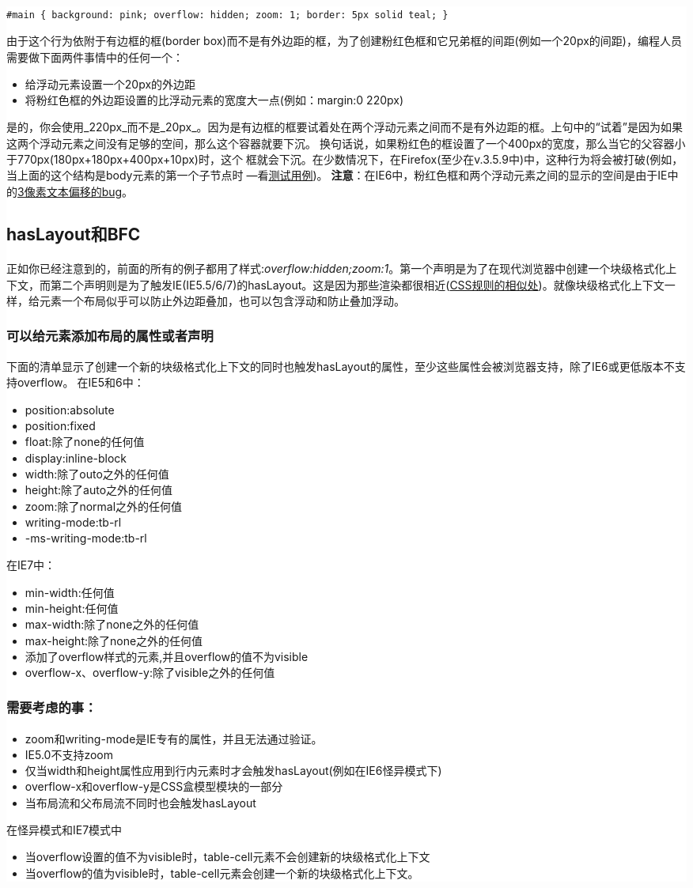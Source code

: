 `#main { background: pink; overflow: hidden; zoom: 1; border: 5px solid teal; }`

由于这个行为依附于有边框的框(border box)而不是有外边距的框，为了创建粉红色框和它兄弟框的间距(例如一个20px的间距)，编程人员需要做下面两件事情中的任何一个：

*   给浮动元素设置一个20px的外边距
*   将粉红色框的外边距设置的比浮动元素的宽度大一点(例如：margin:0 220px)

是的，你会使用_220px_而不是_20px_。因为是有边框的框要试着处在两个浮动元素之间而不是有外边距的框。上句中的“试着”是因为如果这两个浮动元素之间没有足够的空间，那么这个容器就要下沉。 换句话说，如果粉红色的框设置了一个400px的宽度，那么当它的父容器小于770px(180px+180px+400px+10px)时，这个 框就会下沉。在少数情况下，在Firefox(至少在v.3.5.9中)中，这种行为将会被打破(例如，当上面的这个结构是body元素的第一个子节点时 —看[测试用例](http://www.tjkdesign.com/lab/bfc/test.html))。 **注意**：在IE6中，粉红色框和两个浮动元素之间的显示的空间是由于IE中的[3像素文本偏移的bug](http://www.positioniseverything.net/explorer/threepxtest.html)。

hasLayout和BFC
-------------

正如你已经注意到的，前面的所有的例子都用了样式:_overflow:hidden;zoom:1_。第一个声明是为了在现代浏览器中创建一个块级格式化上下文，而第二个声明则是为了触发IE(IE5.5/6/7)的hasLayout。这是因为那些渲染都很相近([CSS规则的相似处](http://www.satzansatz.de/cssd/onhavinglayout.html#engineer))。就像块级格式化上下文一样，给元素一个布局似乎可以防止外边距叠加，也可以包含浮动和防止叠加浮动。

### 可以给元素添加布局的属性或者声明

下面的清单显示了创建一个新的块级格式化上下文的同时也触发hasLayout的属性，至少这些属性会被浏览器支持，除了IE6或更低版本不支持overflow。 在IE5和6中：

*   position:absolute
*   position:fixed
*   float:除了none的任何值
*   display:inline-block
*   width:除了outo之外的任何值
*   height:除了auto之外的任何值
*   zoom:除了normal之外的任何值
*   writing-mode:tb-rl
*   -ms-writing-mode:tb-rl

在IE7中：

*   min-width:任何值
*   min-height:任何值
*   max-width:除了none之外的任何值
*   max-height:除了none之外的任何值
*   添加了overflow样式的元素,并且overflow的值不为visible
*   overflow-x、overflow-y:除了visible之外的任何值

### 需要考虑的事：

*   zoom和writing-mode是IE专有的属性，并且无法通过验证。
*   IE5.0不支持zoom
*   仅当width和height属性应用到行内元素时才会触发hasLayout(例如在IE6怪异模式下)
*   overflow-x和overflow-y是CSS盒模型模块的一部分
*   当布局流和父布局流不同时也会触发hasLayout

在怪异模式和IE7模式中

*   当overflow设置的值不为visible时，table-cell元素不会创建新的块级格式化上下文
*   当overflow的值为visible时，table-cell元素会创建一个新的块级格式化上下文。
